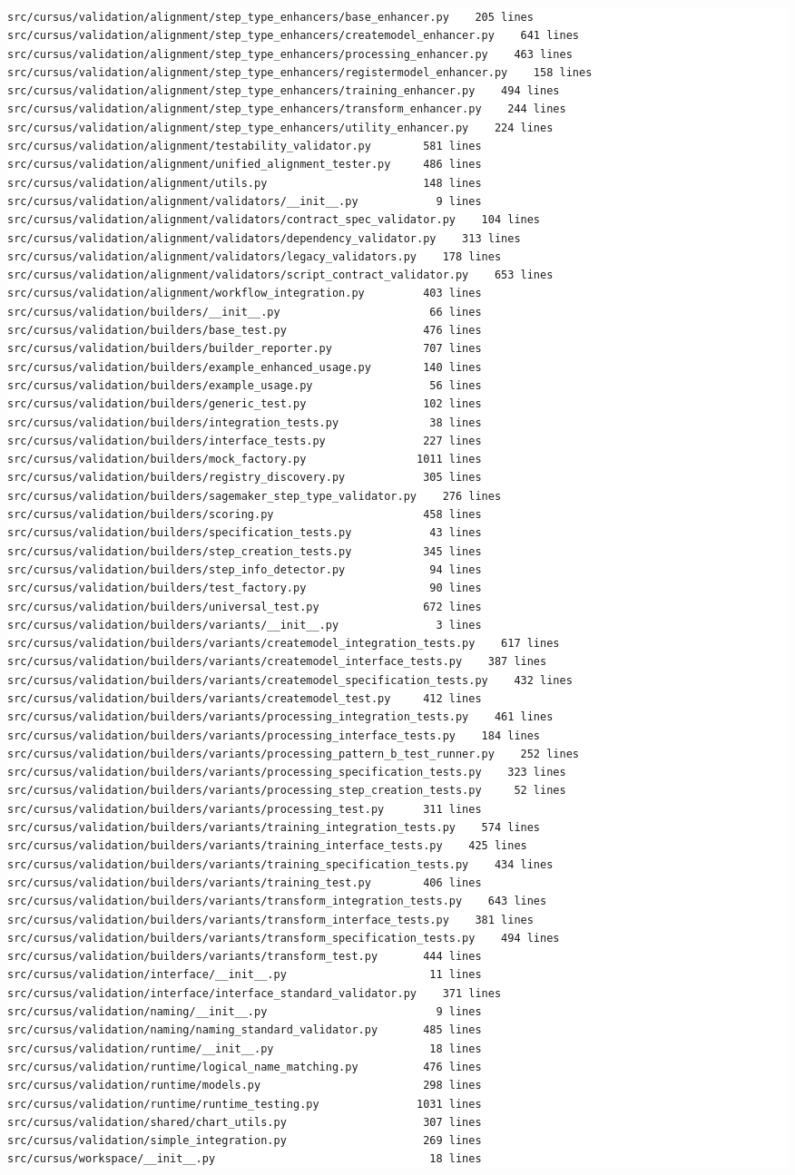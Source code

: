 ```
src/cursus/validation/alignment/step_type_enhancers/base_enhancer.py    205 lines
src/cursus/validation/alignment/step_type_enhancers/createmodel_enhancer.py    641 lines
src/cursus/validation/alignment/step_type_enhancers/processing_enhancer.py    463 lines
src/cursus/validation/alignment/step_type_enhancers/registermodel_enhancer.py    158 lines
src/cursus/validation/alignment/step_type_enhancers/training_enhancer.py    494 lines
src/cursus/validation/alignment/step_type_enhancers/transform_enhancer.py    244 lines
src/cursus/validation/alignment/step_type_enhancers/utility_enhancer.py    224 lines
src/cursus/validation/alignment/testability_validator.py        581 lines
src/cursus/validation/alignment/unified_alignment_tester.py     486 lines
src/cursus/validation/alignment/utils.py                        148 lines
src/cursus/validation/alignment/validators/__init__.py            9 lines
src/cursus/validation/alignment/validators/contract_spec_validator.py    104 lines
src/cursus/validation/alignment/validators/dependency_validator.py    313 lines
src/cursus/validation/alignment/validators/legacy_validators.py    178 lines
src/cursus/validation/alignment/validators/script_contract_validator.py    653 lines
src/cursus/validation/alignment/workflow_integration.py         403 lines
src/cursus/validation/builders/__init__.py                       66 lines
src/cursus/validation/builders/base_test.py                     476 lines
src/cursus/validation/builders/builder_reporter.py              707 lines
src/cursus/validation/builders/example_enhanced_usage.py        140 lines
src/cursus/validation/builders/example_usage.py                  56 lines
src/cursus/validation/builders/generic_test.py                  102 lines
src/cursus/validation/builders/integration_tests.py              38 lines
src/cursus/validation/builders/interface_tests.py               227 lines
src/cursus/validation/builders/mock_factory.py                 1011 lines
src/cursus/validation/builders/registry_discovery.py            305 lines
src/cursus/validation/builders/sagemaker_step_type_validator.py    276 lines
src/cursus/validation/builders/scoring.py                       458 lines
src/cursus/validation/builders/specification_tests.py            43 lines
src/cursus/validation/builders/step_creation_tests.py           345 lines
src/cursus/validation/builders/step_info_detector.py             94 lines
src/cursus/validation/builders/test_factory.py                   90 lines
src/cursus/validation/builders/universal_test.py                672 lines
src/cursus/validation/builders/variants/__init__.py               3 lines
src/cursus/validation/builders/variants/createmodel_integration_tests.py    617 lines
src/cursus/validation/builders/variants/createmodel_interface_tests.py    387 lines
src/cursus/validation/builders/variants/createmodel_specification_tests.py    432 lines
src/cursus/validation/builders/variants/createmodel_test.py     412 lines
src/cursus/validation/builders/variants/processing_integration_tests.py    461 lines
src/cursus/validation/builders/variants/processing_interface_tests.py    184 lines
src/cursus/validation/builders/variants/processing_pattern_b_test_runner.py    252 lines
src/cursus/validation/builders/variants/processing_specification_tests.py    323 lines
src/cursus/validation/builders/variants/processing_step_creation_tests.py     52 lines
src/cursus/validation/builders/variants/processing_test.py      311 lines
src/cursus/validation/builders/variants/training_integration_tests.py    574 lines
src/cursus/validation/builders/variants/training_interface_tests.py    425 lines
src/cursus/validation/builders/variants/training_specification_tests.py    434 lines
src/cursus/validation/builders/variants/training_test.py        406 lines
src/cursus/validation/builders/variants/transform_integration_tests.py    643 lines
src/cursus/validation/builders/variants/transform_interface_tests.py    381 lines
src/cursus/validation/builders/variants/transform_specification_tests.py    494 lines
src/cursus/validation/builders/variants/transform_test.py       444 lines
src/cursus/validation/interface/__init__.py                      11 lines
src/cursus/validation/interface/interface_standard_validator.py    371 lines
src/cursus/validation/naming/__init__.py                          9 lines
src/cursus/validation/naming/naming_standard_validator.py       485 lines
src/cursus/validation/runtime/__init__.py                        18 lines
src/cursus/validation/runtime/logical_name_matching.py          476 lines
src/cursus/validation/runtime/models.py                         298 lines
src/cursus/validation/runtime/runtime_testing.py               1031 lines
src/cursus/validation/shared/chart_utils.py                     307 lines
src/cursus/validation/simple_integration.py                     269 lines
src/cursus/workspace/__init__.py                                 18 lines
```